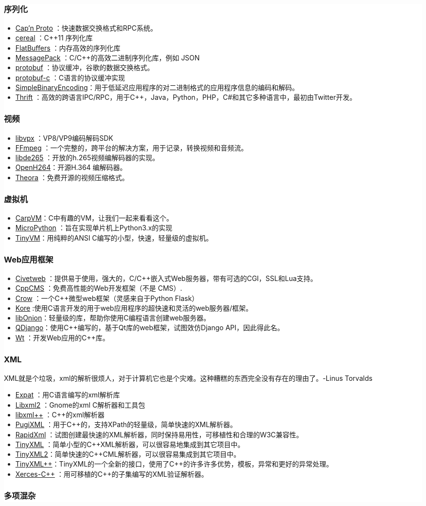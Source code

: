 ### 序列化

*   [Cap’n Proto](http://kentonv.github.io/capnproto/) ：快速数据交换格式和RPC系统。
*   [cereal](https://github.com/USCiLab/cereal) ：C++11 序列化库
*   [FlatBuffers](https://github.com/google/flatbuffers) ：内存高效的序列化库
*   [MessagePack](https://github.com/msgpack/msgpack-c) ：C/C++的高效二进制序列化库，例如 JSON
*   [protobuf](http://code.google.com/p/protobuf/) ：协议缓冲，谷歌的数据交换格式。
*   [protobuf-c](https://github.com/protobuf-c/protobuf-c) ：C语言的协议缓冲实现
*   [SimpleBinaryEncoding](https://github.com/real-logic/simple-binary-encoding)：用于低延迟应用程序的对二进制格式的应用程序信息的编码和解码。
*   [Thrift](https://thrift.apache.org/) ：高效的跨语言IPC/RPC，用于C++，Java，Python，PHP，C#和其它多种语言中，最初由Twitter开发。

### 视频

*   [libvpx](http://www.webmproject.org/code/) ：VP8/VP9编码解码SDK
*   [FFmpeg](https://www.ffmpeg.org/) ：一个完整的，跨平台的解决方案，用于记录，转换视频和音频流。
*   [libde265](https://github.com/strukturag/libde265) ：开放的h.265视频编解码器的实现。
*   [OpenH264](https://github.com/cisco/openh264)：开源H.364 编解码器。
*   [Theora](http://www.theora.org/) ：免费开源的视频压缩格式。

### 虚拟机

*   [CarpVM](https://github.com/tekknolagi/carp)：C中有趣的VM，让我们一起来看看这个。
*   [MicroPython](https://github.com/micropython/micropython) ：旨在实现单片机上Python3.x的实现
*   [TinyVM](https://github.com/jakogut/tinyvm)：用纯粹的ANSI C编写的小型，快速，轻量级的虚拟机。

### Web应用框架

*   [Civetweb](https://github.com/bel2125/civetweb) ：提供易于使用，强大的，C/C++嵌入式Web服务器，带有可选的CGI，SSL和Lua支持。
*   [CppCMS](http://cppcms.com/) ：免费高性能的Web开发框架（不是 CMS）.
*   [Crow](https://github.com/ipkn/crow) ：一个C++微型web框架（灵感来自于Python Flask）
*   [Kore](https://kore.io/) :使用C语言开发的用于web应用程序的超快速和灵活的web服务器/框架。
*   [libOnion](http://www.coralbits.com/libonion/)：轻量级的库，帮助你使用C编程语言创建web服务器。
*   [QDjango](https://github.com/jlaine/qdjango/)：使用C++编写的，基于Qt库的web框架，试图效仿Django API，因此得此名。
*   [Wt](http://www.webtoolkit.eu/wt) ：开发Web应用的C++库。

### XML

XML就是个垃圾，xml的解析很烦人，对于计算机它也是个灾难。这种糟糕的东西完全没有存在的理由了。-Linus Torvalds

*   [Expat](http://www.libexpat.org/) ：用C语言编写的xml解析库
*   [Libxml2](http://xmlsoft.org/) ：Gnome的xml C解析器和工具包
*   [libxml++](http://libxmlplusplus.sourceforge.net/) ：C++的xml解析器
*   [PugiXML](http://pugixml.org/) ：用于C++的，支持XPath的轻量级，简单快速的XML解析器。
*   [RapidXml](http://rapidxml.sourceforge.net/) ：试图创建最快速的XML解析器，同时保持易用性，可移植性和合理的W3C兼容性。
*   [TinyXML](http://sourceforge.net/projects/tinyxml/) ：简单小型的C++XML解析器，可以很容易地集成到其它项目中。
*   [TinyXML2](https://github.com/leethomason/tinyxml2)：简单快速的C++CML解析器，可以很容易集成到其它项目中。
*   [TinyXML++](https://code.google.com/p/ticpp/)：TinyXML的一个全新的接口，使用了C++的许多许多优势，模板，异常和更好的异常处理。
*   [Xerces-C++](http://xerces.apache.org/xerces-c/) ：用可移植的C++的子集编写的XML验证解析器。

### 多项混杂
